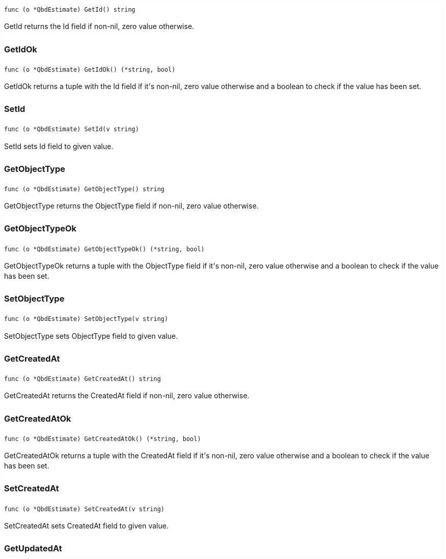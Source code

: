 `func (o *QbdEstimate) GetId() string`

GetId returns the Id field if non-nil, zero value otherwise.

### GetIdOk

`func (o *QbdEstimate) GetIdOk() (*string, bool)`

GetIdOk returns a tuple with the Id field if it's non-nil, zero value otherwise
and a boolean to check if the value has been set.

### SetId

`func (o *QbdEstimate) SetId(v string)`

SetId sets Id field to given value.


### GetObjectType

`func (o *QbdEstimate) GetObjectType() string`

GetObjectType returns the ObjectType field if non-nil, zero value otherwise.

### GetObjectTypeOk

`func (o *QbdEstimate) GetObjectTypeOk() (*string, bool)`

GetObjectTypeOk returns a tuple with the ObjectType field if it's non-nil, zero value otherwise
and a boolean to check if the value has been set.

### SetObjectType

`func (o *QbdEstimate) SetObjectType(v string)`

SetObjectType sets ObjectType field to given value.


### GetCreatedAt

`func (o *QbdEstimate) GetCreatedAt() string`

GetCreatedAt returns the CreatedAt field if non-nil, zero value otherwise.

### GetCreatedAtOk

`func (o *QbdEstimate) GetCreatedAtOk() (*string, bool)`

GetCreatedAtOk returns a tuple with the CreatedAt field if it's non-nil, zero value otherwise
and a boolean to check if the value has been set.

### SetCreatedAt

`func (o *QbdEstimate) SetCreatedAt(v string)`

SetCreatedAt sets CreatedAt field to given value.


### GetUpdatedAt
